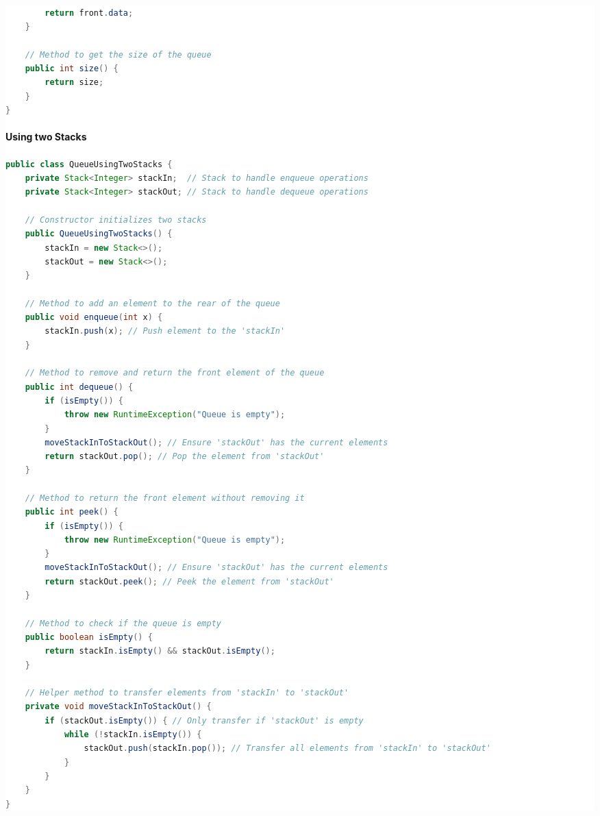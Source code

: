 ```java 
        return front.data;
    }

    // Method to get the size of the queue
    public int size() {
        return size;
    }
}
```
#### Using two Stacks

```java 
public class QueueUsingTwoStacks {
    private Stack<Integer> stackIn;  // Stack to handle enqueue operations
    private Stack<Integer> stackOut; // Stack to handle dequeue operations

    // Constructor initializes two stacks
    public QueueUsingTwoStacks() {
        stackIn = new Stack<>();
        stackOut = new Stack<>();
    }

    // Method to add an element to the rear of the queue
    public void enqueue(int x) {
        stackIn.push(x); // Push element to the 'stackIn'
    }

    // Method to remove and return the front element of the queue
    public int dequeue() {
        if (isEmpty()) {
            throw new RuntimeException("Queue is empty");
        }
        moveStackInToStackOut(); // Ensure 'stackOut' has the current elements
        return stackOut.pop(); // Pop the element from 'stackOut'
    }

    // Method to return the front element without removing it
    public int peek() {
        if (isEmpty()) {
            throw new RuntimeException("Queue is empty");
        }
        moveStackInToStackOut(); // Ensure 'stackOut' has the current elements
        return stackOut.peek(); // Peek the element from 'stackOut'
    }

    // Method to check if the queue is empty
    public boolean isEmpty() {
        return stackIn.isEmpty() && stackOut.isEmpty();
    }

    // Helper method to transfer elements from 'stackIn' to 'stackOut'
    private void moveStackInToStackOut() {
        if (stackOut.isEmpty()) { // Only transfer if 'stackOut' is empty
            while (!stackIn.isEmpty()) {
                stackOut.push(stackIn.pop()); // Transfer all elements from 'stackIn' to 'stackOut'
            }
        }
    }
}
```

